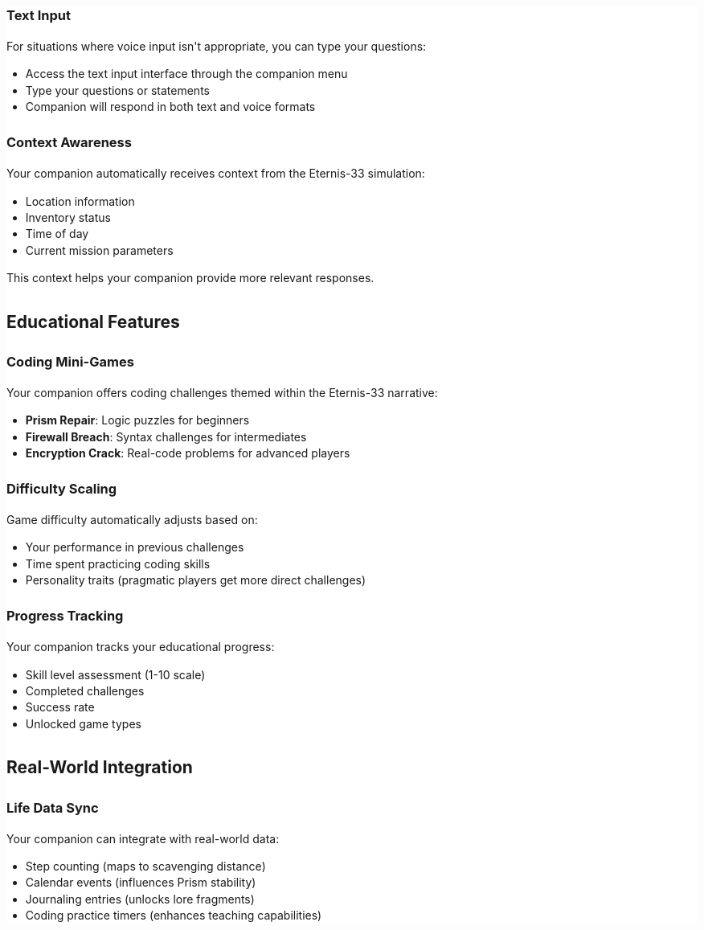### Text Input

For situations where voice input isn't appropriate, you can type your questions:

- Access the text input interface through the companion menu
- Type your questions or statements
- Companion will respond in both text and voice formats

### Context Awareness

Your companion automatically receives context from the Eternis-33 simulation:

- Location information
- Inventory status
- Time of day
- Current mission parameters

This context helps your companion provide more relevant responses.

## Educational Features

### Coding Mini-Games

Your companion offers coding challenges themed within the Eternis-33 narrative:

- **Prism Repair**: Logic puzzles for beginners
- **Firewall Breach**: Syntax challenges for intermediates
- **Encryption Crack**: Real-code problems for advanced players

### Difficulty Scaling

Game difficulty automatically adjusts based on:

- Your performance in previous challenges
- Time spent practicing coding skills
- Personality traits (pragmatic players get more direct challenges)

### Progress Tracking

Your companion tracks your educational progress:

- Skill level assessment (1-10 scale)
- Completed challenges
- Success rate
- Unlocked game types

## Real-World Integration

### Life Data Sync

Your companion can integrate with real-world data:

- Step counting (maps to scavenging distance)
- Calendar events (influences Prism stability)
- Journaling entries (unlocks lore fragments)
- Coding practice timers (enhances teaching capabilities)
